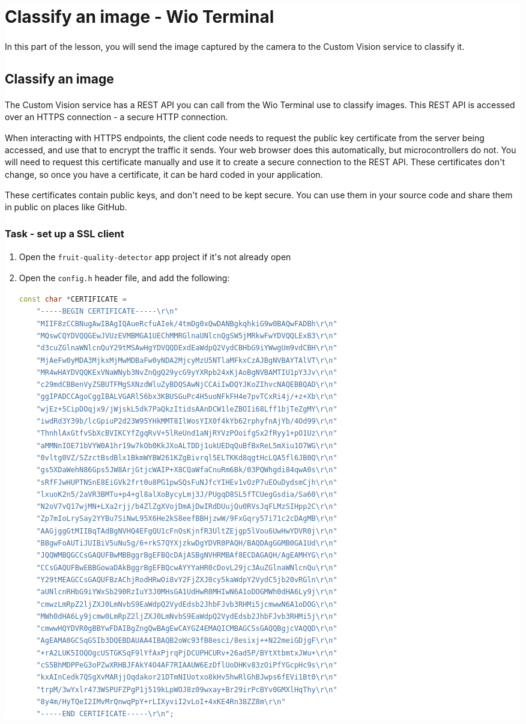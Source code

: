 # Classify an image - Wio Terminal

In this part of the lesson, you will send the image captured by the camera to the Custom Vision service to classify it.

## Classify an image

The Custom Vision service has a REST API you can call from the Wio Terminal use to classify images. This REST API is accessed over an HTTPS connection - a secure HTTP connection.

When interacting with HTTPS endpoints, the client code needs to request the public key certificate from the server being accessed, and use that to encrypt the traffic it sends. Your web browser does this automatically, but microcontrollers do not. You will need to request this certificate manually and use it to create a secure connection to the REST API. These certificates don't change, so once you have a certificate, it can be hard coded in your application.

These certificates contain public keys, and don't need to be kept secure. You can use them in your source code and share them in public on places like GitHub.

### Task - set up a SSL client

1. Open the `fruit-quality-detector` app project if it's not already open

1. Open the `config.h` header file, and add the following:

    ```cpp
    const char *CERTIFICATE =
        "-----BEGIN CERTIFICATE-----\r\n"
        "MIIF8zCCBNugAwIBAgIQAueRcfuAIek/4tmDg0xQwDANBgkqhkiG9w0BAQwFADBh\r\n"
        "MQswCQYDVQQGEwJVUzEVMBMGA1UEChMMRGlnaUNlcnQgSW5jMRkwFwYDVQQLExB3\r\n"
        "d3cuZGlnaWNlcnQuY29tMSAwHgYDVQQDExdEaWdpQ2VydCBHbG9iYWwgUm9vdCBH\r\n"
        "MjAeFw0yMDA3MjkxMjMwMDBaFw0yNDA2MjcyMzU5NTlaMFkxCzAJBgNVBAYTAlVT\r\n"
        "MR4wHAYDVQQKExVNaWNyb3NvZnQgQ29ycG9yYXRpb24xKjAoBgNVBAMTIU1pY3Jv\r\n"
        "c29mdCBBenVyZSBUTFMgSXNzdWluZyBDQSAwNjCCAiIwDQYJKoZIhvcNAQEBBQAD\r\n"
        "ggIPADCCAgoCggIBALVGARl56bx3KBUSGuPc4H5uoNFkFH4e7pvTCxRi4j/+z+Xb\r\n"
        "wjEz+5CipDOqjx9/jWjskL5dk7PaQkzItidsAAnDCW1leZBOIi68Lff1bjTeZgMY\r\n"
        "iwdRd3Y39b/lcGpiuP2d23W95YHkMMT8IlWosYIX0f4kYb62rphyfnAjYb/4Od99\r\n"
        "ThnhlAxGtfvSbXcBVIKCYfZgqRvV+5lReUnd1aNjRYVzPOoifgSx2fRyy1+pO1Uz\r\n"
        "aMMNnIOE71bVYW0A1hr19w7kOb0KkJXoALTDDj1ukUEDqQuBfBxReL5mXiu1O7WG\r\n"
        "0vltg0VZ/SZzctBsdBlx1BkmWYBW261KZgBivrql5ELTKKd8qgtHcLQA5fl6JB0Q\r\n"
        "gs5XDaWehN86Gps5JW8ArjGtjcWAIP+X8CQaWfaCnuRm6Bk/03PQWhgdi84qwA0s\r\n"
        "sRfFJwHUPTNSnE8EiGVk2frt0u8PG1pwSQsFuNJfcYIHEv1vOzP7uEOuDydsmCjh\r\n"
        "lxuoK2n5/2aVR3BMTu+p4+gl8alXoBycyLmj3J/PUgqD8SL5fTCUegGsdia/Sa60\r\n"
        "N2oV7vQ17wjMN+LXa2rjj/b4ZlZgXVojDmAjDwIRdDUujQu0RVsJqFLMzSIHpp2C\r\n"
        "Zp7mIoLrySay2YYBu7SiNwL95X6He2kS8eefBBHjzwW/9FxGqry57i71c2cDAgMB\r\n"
        "AAGjggGtMIIBqTAdBgNVHQ4EFgQU1cFnOsKjnfR3UltZEjgp5lVou6UwHwYDVR0j\r\n"
        "BBgwFoAUTiJUIBiV5uNu5g/6+rkS7QYXjzkwDgYDVR0PAQH/BAQDAgGGMB0GA1Ud\r\n"
        "JQQWMBQGCCsGAQUFBwMBBggrBgEFBQcDAjASBgNVHRMBAf8ECDAGAQH/AgEAMHYG\r\n"
        "CCsGAQUFBwEBBGowaDAkBggrBgEFBQcwAYYYaHR0cDovL29jc3AuZGlnaWNlcnQu\r\n"
        "Y29tMEAGCCsGAQUFBzAChjRodHRwOi8vY2FjZXJ0cy5kaWdpY2VydC5jb20vRGln\r\n"
        "aUNlcnRHbG9iYWxSb290RzIuY3J0MHsGA1UdHwR0MHIwN6A1oDOGMWh0dHA6Ly9j\r\n"
        "cmwzLmRpZ2ljZXJ0LmNvbS9EaWdpQ2VydEdsb2JhbFJvb3RHMi5jcmwwN6A1oDOG\r\n"
        "MWh0dHA6Ly9jcmw0LmRpZ2ljZXJ0LmNvbS9EaWdpQ2VydEdsb2JhbFJvb3RHMi5j\r\n"
        "cmwwHQYDVR0gBBYwFDAIBgZngQwBAgEwCAYGZ4EMAQICMBAGCSsGAQQBgjcVAQQD\r\n"
        "AgEAMA0GCSqGSIb3DQEBDAUAA4IBAQB2oWc93fB8esci/8esixj++N22meiGDjgF\r\n"
        "+rA2LUK5IOQOgcUSTGKSqF9lYfAxPjrqPjDCUPHCURv+26ad5P/BYtXtbmtxJWu+\r\n"
        "cS5BhMDPPeG3oPZwXRHBJFAkY4O4AF7RIAAUW6EzDflUoDHKv83zOiPfYGcpHc9s\r\n"
        "kxAInCedk7QSgXvMARjjOqdakor21DTmNIUotxo8kHv5hwRlGhBJwps6fEVi1Bt0\r\n"
        "trpM/3wYxlr473WSPUFZPgP1j519kLpWOJ8z09wxay+Br29irPcBYv0GMXlHqThy\r\n"
        "8y4m/HyTQeI2IMvMrQnwqPpY+rLIXyviI2vLoI+4xKE4Rn38ZZ8m\r\n"
        "-----END CERTIFICATE-----\r\n";
    ```
